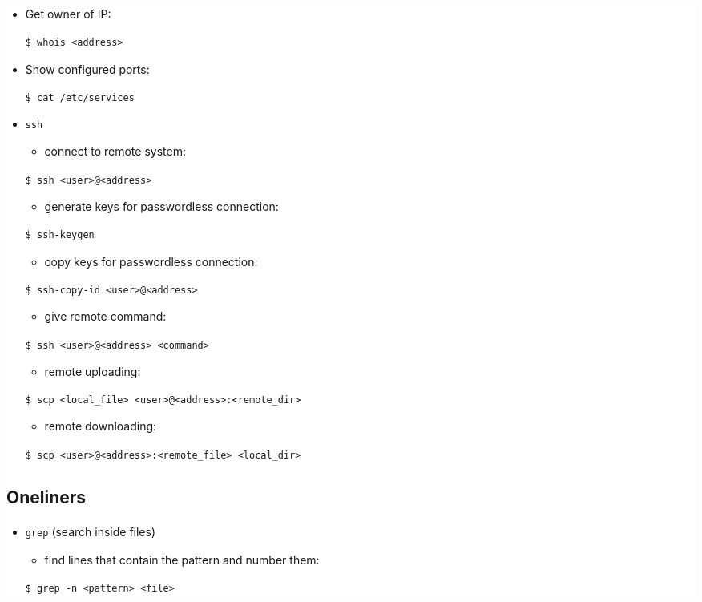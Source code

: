 * Get owner of IP:

    ```console
    $ whois <address>
    ```

* Show configured ports:

    ```console
    $ cat /etc/services
    ```

* `ssh`

    * connect to remote system:

    ```console
    $ ssh <user>@<address>
    ```

    * generate keys for passwordless connection:

    ```console
    $ ssh-keygen
    ```

    * copy keys for passwordless connection:

    ```console
    $ ssh-copy-id <user>@<address>
    ```

    * give remote command:

    ```console
    $ ssh <user>@<address> <command>
    ```

    * remote uploading:

    ```console
    $ scp <local_file> <user>@<address>:<remote_dir>
    ```

    * remote downloading:

    ```console
    $ scp <user>@<address>:<remote_file> <local_dir>
    ```

## Oneliners

* `grep` (search inside files)

    * find lines that contain the pattern and number them:
    
    ```console
    $ grep -n <pattern> <file>
    ```
